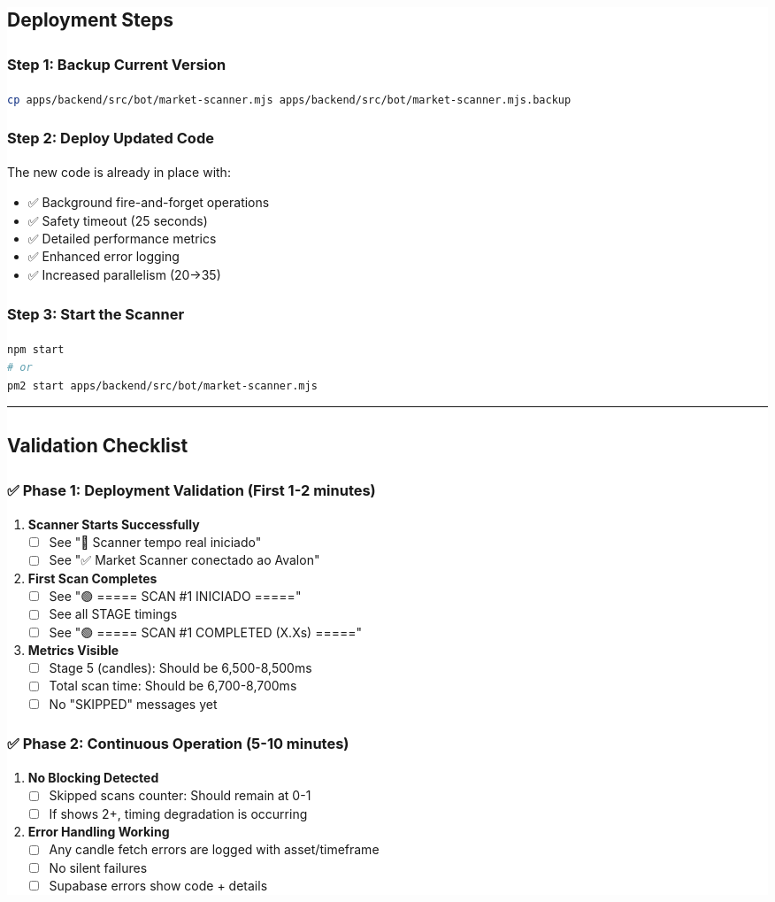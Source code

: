 
## Deployment Steps

### Step 1: Backup Current Version
```bash
cp apps/backend/src/bot/market-scanner.mjs apps/backend/src/bot/market-scanner.mjs.backup
```

### Step 2: Deploy Updated Code
The new code is already in place with:
- ✅ Background fire-and-forget operations
- ✅ Safety timeout (25 seconds)
- ✅ Detailed performance metrics
- ✅ Enhanced error logging
- ✅ Increased parallelism (20→35)

### Step 3: Start the Scanner
```bash
npm start
# or
pm2 start apps/backend/src/bot/market-scanner.mjs
```

---

## Validation Checklist

### ✅ Phase 1: Deployment Validation (First 1-2 minutes)

1. **Scanner Starts Successfully**
   - [ ] See "🔄 Scanner tempo real iniciado"
   - [ ] See "✅ Market Scanner conectado ao Avalon"

2. **First Scan Completes**
   - [ ] See "🟢 ===== SCAN #1 INICIADO ====="
   - [ ] See all STAGE timings
   - [ ] See "🟢 ===== SCAN #1 COMPLETED (X.Xs) ====="

3. **Metrics Visible**
   - [ ] Stage 5 (candles): Should be 6,500-8,500ms
   - [ ] Total scan time: Should be 6,700-8,700ms
   - [ ] No "SKIPPED" messages yet

### ✅ Phase 2: Continuous Operation (5-10 minutes)

1. **No Blocking Detected**
   - [ ] Skipped scans counter: Should remain at 0-1
   - [ ] If shows 2+, timing degradation is occurring

2. **Error Handling Working**
   - [ ] Any candle fetch errors are logged with asset/timeframe
   - [ ] No silent failures
   - [ ] Supabase errors show code + details
